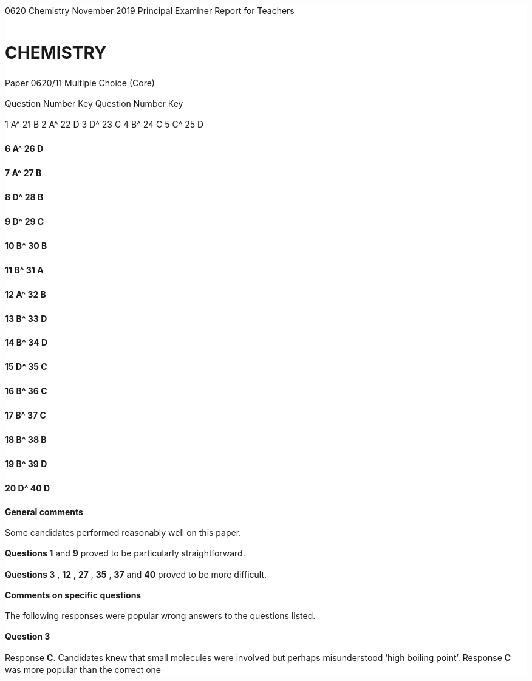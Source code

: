  0620 Chemistry November 2019 Principal Examiner Report for Teachers 

# CHEMISTRY 

 Paper 0620/11 Multiple Choice (Core) 

 Question Number Key Question Number Key 

 1 A^ 21 B 2 A^ 22 D 3 D^ 23 C 4 B^ 24 C 5 C^ 25 D 

#### 6 A^ 26 D 

#### 7 A^ 27 B 

#### 8 D^ 28 B 

#### 9 D^ 29 C 

#### 10 B^ 30 B 

#### 11 B^ 31 A 

#### 12 A^ 32 B 

#### 13 B^ 33 D 

#### 14 B^ 34 D 

#### 15 D^ 35 C 

#### 16 B^ 36 C 

#### 17 B^ 37 C 

#### 18 B^ 38 B 

#### 19 B^ 39 D 

#### 20 D^ 40 D 

**General comments** 

Some candidates performed reasonably well on this paper. 

**Questions 1** and **9** proved to be particularly straightforward. 

**Questions 3** , **12** , **27** , **35** , **37** and **40** proved to be more difficult. 

**Comments on specific questions** 

The following responses were popular wrong answers to the questions listed. 

**Question 3** 

Response **C**. Candidates knew that small molecules were involved but perhaps misunderstood ‘high boiling point’. Response **C** was more popular than the correct one 
